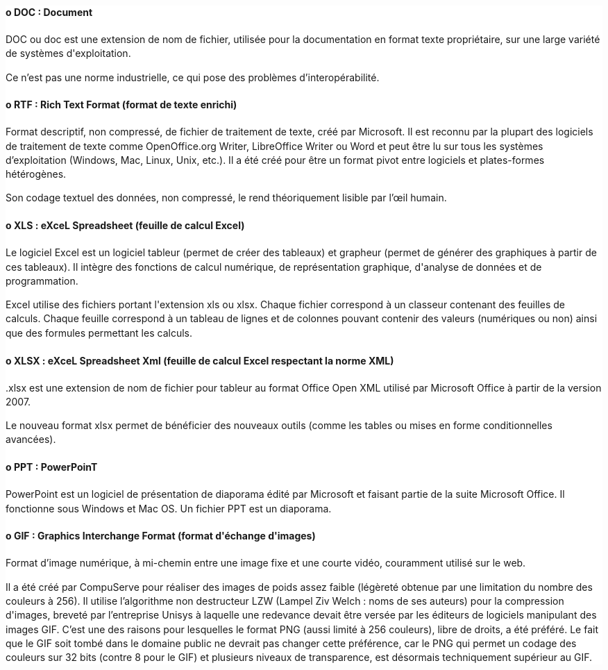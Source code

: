 #### o   **DOC :** Document

DOC ou doc est une extension de nom de fichier, utilisée pour la documentation en format texte propriétaire, sur une large variété de systèmes d'exploitation.

Ce n’est pas une norme industrielle, ce qui pose des problèmes d’interopérabilité.

#### o   **RTF :** Rich Text Format \(format de texte enrichi\)

Format descriptif, non compressé, de fichier de traitement de texte, créé par Microsoft. Il est reconnu par la plupart des logiciels de traitement de texte comme OpenOffice.org Writer, LibreOffice Writer ou Word et peut être lu sur tous les systèmes d’exploitation \(Windows, Mac, Linux, Unix, etc.\). Il a été créé pour être un format pivot entre logiciels et plates-formes hétérogènes.

Son codage textuel des données, non compressé, le rend théoriquement lisible par l’œil humain.

#### o   **XLS :** eXceL Spreadsheet \(feuille de calcul Excel\)

Le logiciel Excel est un logiciel tableur \(permet de créer des tableaux\) et grapheur \(permet de générer des graphiques à partir de ces tableaux\). Il intègre des fonctions de calcul numérique, de représentation graphique, d'analyse de données  et de programmation.

Excel utilise des fichiers portant l'extension xls ou xlsx. Chaque fichier correspond à un classeur contenant des feuilles de calculs. Chaque feuille correspond à un tableau de lignes et de colonnes pouvant contenir des valeurs \(numériques ou non\) ainsi que des formules permettant les calculs.

#### o   **XLSX :** eXceL Spreadsheet Xml \(feuille de calcul Excel respectant la norme XML\)

.xlsx est une extension de nom de fichier pour tableur au format Office Open XML utilisé par Microsoft Office à partir de la version 2007.

Le nouveau format xlsx permet de bénéficier des nouveaux outils \(comme les tables ou mises en forme conditionnelles avancées\).

####  o   **PPT :** PowerPoinT

PowerPoint est un logiciel de présentation de diaporama édité par Microsoft et faisant partie de la suite Microsoft Office. Il fonctionne sous Windows et Mac OS. Un fichier PPT est un diaporama.

#### o   **GIF :** Graphics Interchange Format \(format d'échange d'images\)

Format d’image numérique, à mi-chemin entre une image fixe et une courte vidéo, couramment utilisé sur le web.

Il a été créé par CompuServe pour réaliser des images de poids assez faible \(légèreté obtenue par une limitation du nombre des couleurs à 256\). Il utilise l’algorithme non destructeur LZW \(Lampel Ziv Welch : noms de ses auteurs\) pour la compression d'images, breveté par l’entreprise Unisys à laquelle une redevance devait être versée par les éditeurs de logiciels manipulant des images GIF. C’est une des raisons pour lesquelles le format PNG \(aussi limité à 256 couleurs\), libre de droits, a été préféré. Le fait que le GIF soit tombé dans le domaine public ne devrait pas changer cette préférence, car le PNG qui permet un codage des couleurs sur 32 bits \(contre 8 pour le GIF\) et plusieurs niveaux de transparence, est désormais techniquement supérieur au GIF.
